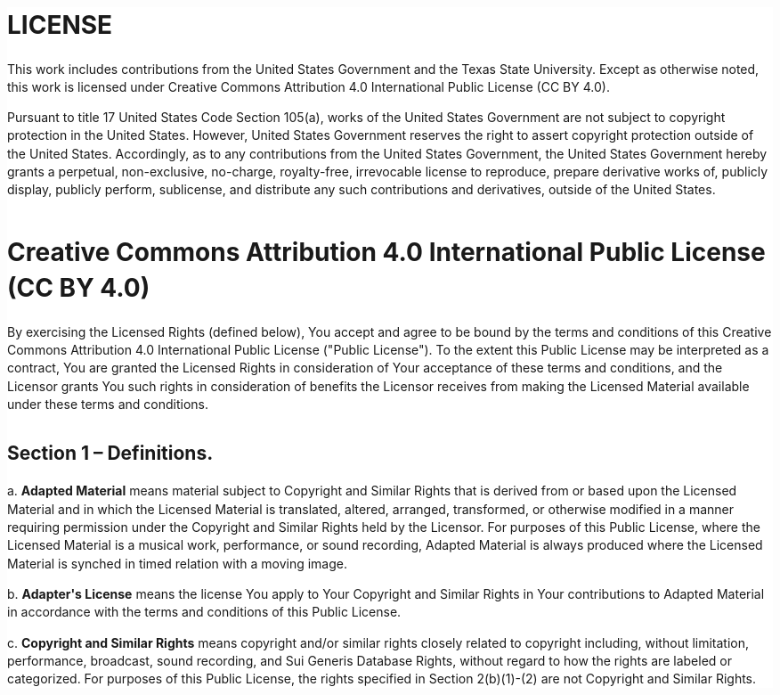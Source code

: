 # **LICENSE**

This work includes contributions from the United States Government and
the Texas State University. Except as otherwise noted, this work is
licensed under Creative Commons Attribution 4.0 International Public
License (CC BY 4.0).

Pursuant to title 17 United States Code Section 105(a), works of the
United States Government are not subject to copyright protection in the
United States. However, United States Government reserves the right to
assert copyright protection outside of the United States. Accordingly,
as to any contributions from the United States Government, the United
States Government hereby grants a perpetual, non-exclusive, no-charge,
royalty-free, irrevocable license to reproduce, prepare derivative works
of, publicly display, publicly perform, sublicense, and distribute any
such contributions and derivatives, outside of the United States.

# **Creative Commons Attribution 4.0 International Public License (CC BY 4.0)**
By exercising the Licensed Rights (defined below), You accept and
agree to be bound by the terms and conditions of this Creative Commons
Attribution 4.0 International Public License ("Public License"). To
the extent this Public License may be interpreted as a contract, You
are granted the Licensed Rights in consideration of Your acceptance of
these terms and conditions, and the Licensor grants You such rights in
consideration of benefits the Licensor receives from making the
Licensed Material available under these terms and conditions.

## **Section 1 – Definitions.**

a.  **Adapted Material** means material subject to Copyright and Similar
    Rights that is derived from or based upon the Licensed Material and
    in which the Licensed Material is translated, altered, arranged,
    transformed, or otherwise modified in a manner requiring permission
    under the Copyright and Similar Rights held by the Licensor. For
    purposes of this Public License, where the Licensed Material is a
    musical work, performance, or sound recording, Adapted Material is
    always produced where the Licensed Material is synched in timed
    relation with a moving image.

b.  **Adapter's License** means the license You apply to Your Copyright
    and Similar Rights in Your contributions to Adapted Material in
    accordance with the terms and conditions of this Public License.

c.  **Copyright and Similar Rights** means copyright and/or similar
    rights closely related to copyright including, without limitation,
    performance, broadcast, sound recording, and Sui Generis Database
    Rights, without regard to how the rights are labeled or categorized.
    For purposes of this Public License, the rights specified in Section
    2(b)(1)-(2) are not Copyright and Similar Rights.
